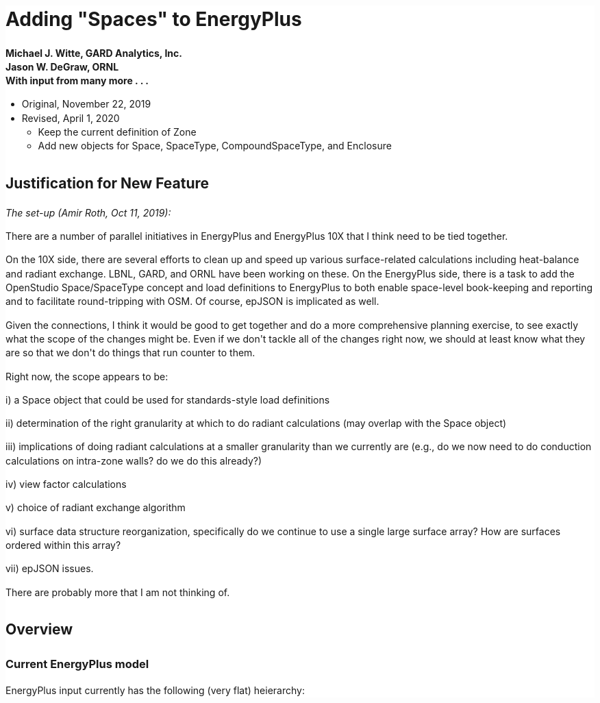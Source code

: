 # Adding "Spaces" to EnergyPlus #

**Michael J. Witte, GARD Analytics, Inc.**  
**Jason W. DeGraw, ORNL**  
**With input from many more . . .**  

 -  Original, November 22, 2019
 -  Revised, April 1, 2020
    * Keep the current definition of Zone
    * Add new objects for Space, SpaceType, CompoundSpaceType, and Enclosure

## Justification for New Feature ##

*The set-up (Amir Roth, Oct 11, 2019):*

There are a number of parallel initiatives in EnergyPlus and EnergyPlus 10X that I think need to
be tied together.

On the 10X side, there are several efforts to clean up and speed up various surface-related
calculations including heat-balance and radiant exchange. LBNL, GARD, and ORNL have been working
on these. On the  EnergyPlus side, there is a task to add the OpenStudio Space/SpaceType concept
and load definitions to EnergyPlus  to both enable space-level book-keeping and reporting and to
facilitate round-tripping with OSM. Of course,  epJSON is implicated as well.

Given the connections, I think it would be good to get together and do a more comprehensive
planning exercise,  to see exactly what the scope of the changes might be. Even if we don't
tackle all of the changes right now,  we should at least know what they are so that we don't do
things that run counter to them.

Right now, the scope appears to be: 

i) a Space object that could be used for standards-style load definitions

ii) determination of the right granularity at which to do radiant calculations (may overlap with
the Space object)

iii) implications of doing radiant calculations at a smaller granularity than we currently are 
(e.g., do we now need to do conduction calculations on intra-zone walls? do we do this already?) 

iv) view factor calculations

v) choice of radiant exchange algorithm

vi) surface data structure reorganization, specifically do we continue to use a single large
surface array? How are surfaces ordered within this array? 

vii) epJSON issues. 

There are probably more that I am not thinking of.


## Overview ##

### Current EnergyPlus model ###
EnergyPlus input currently has the following (very flat) heierarchy:
